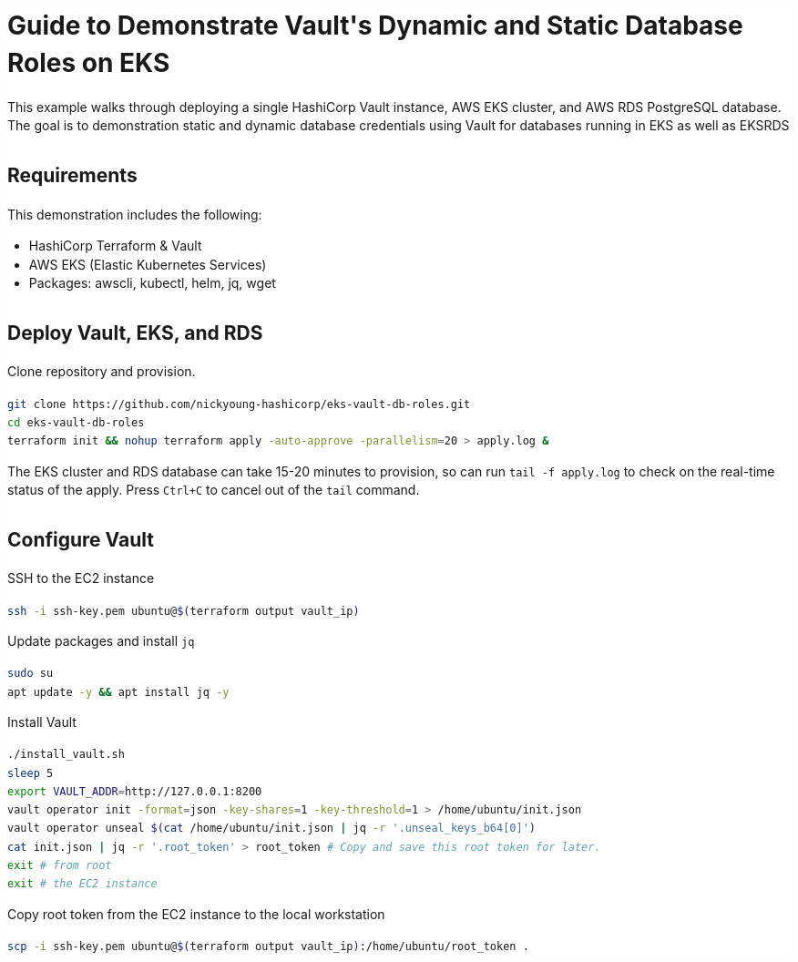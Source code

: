 # Guide to Demonstrate Vault's Dynamic and Static Database Roles on EKS
This example walks through deploying a single HashiCorp Vault instance, AWS EKS cluster, and AWS RDS PostgreSQL database.  The goal is to demonstration static and dynamic database credentials using Vault for databases running in EKS as well as EKSRDS

## Requirements
This demonstration includes the following:
 - HashiCorp Terraform & Vault
 - AWS EKS (Elastic Kubernetes Services)
 - Packages: awscli, kubectl, helm, jq, wget

## Deploy Vault, EKS, and RDS
Clone repository and provision.
```sh
git clone https://github.com/nickyoung-hashicorp/eks-vault-db-roles.git
cd eks-vault-db-roles
terraform init && nohup terraform apply -auto-approve -parallelism=20 > apply.log &
```
The EKS cluster and RDS database can take 15-20 minutes to provision, so can run `tail -f apply.log` to check on the real-time status of the apply.  Press `Ctrl+C` to cancel out of the `tail` command.

## Configure Vault
SSH to the EC2 instance
```sh
ssh -i ssh-key.pem ubuntu@$(terraform output vault_ip)
```

Update packages and install `jq`
```sh
sudo su
apt update -y && apt install jq -y
```

Install Vault
```sh
./install_vault.sh
sleep 5
export VAULT_ADDR=http://127.0.0.1:8200
vault operator init -format=json -key-shares=1 -key-threshold=1 > /home/ubuntu/init.json
vault operator unseal $(cat /home/ubuntu/init.json | jq -r '.unseal_keys_b64[0]')
cat init.json | jq -r '.root_token' > root_token # Copy and save this root token for later.
exit # from root
exit # the EC2 instance
```

Copy root token from the EC2 instance to the local workstation
```sh
scp -i ssh-key.pem ubuntu@$(terraform output vault_ip):/home/ubuntu/root_token .
```
